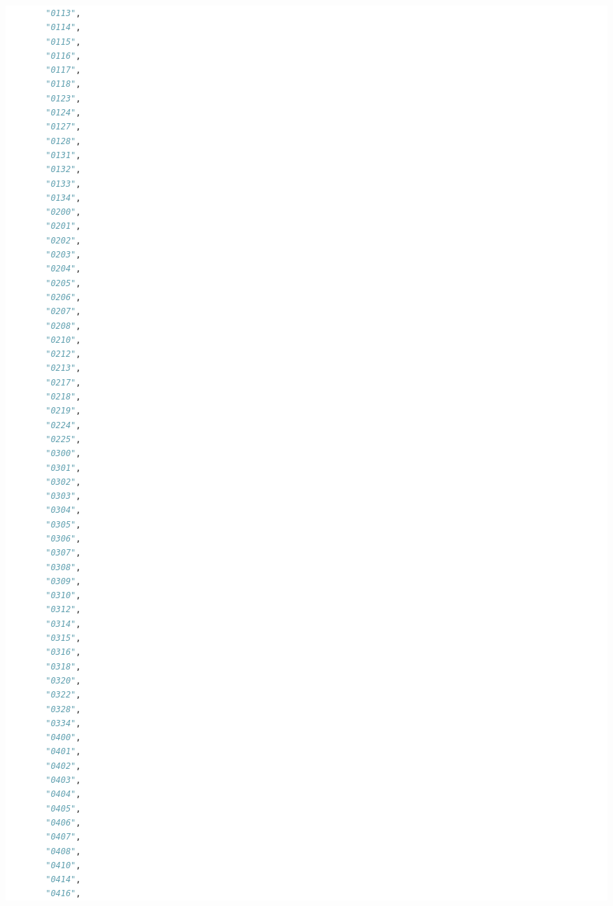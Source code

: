 ```py:__init__.py
        "0113",
        "0114",
        "0115",
        "0116",
        "0117",
        "0118",
        "0123",
        "0124",
        "0127",
        "0128",
        "0131",
        "0132",
        "0133",
        "0134",
        "0200",
        "0201",
        "0202",
        "0203",
        "0204",
        "0205",
        "0206",
        "0207",
        "0208",
        "0210",
        "0212",
        "0213",
        "0217",
        "0218",
        "0219",
        "0224",
        "0225",
        "0300",
        "0301",
        "0302",
        "0303",
        "0304",
        "0305",
        "0306",
        "0307",
        "0308",
        "0309",
        "0310",
        "0312",
        "0314",
        "0315",
        "0316",
        "0318",
        "0320",
        "0322",
        "0328",
        "0334",
        "0400",
        "0401",
        "0402",
        "0403",
        "0404",
        "0405",
        "0406",
        "0407",
        "0408",
        "0410",
        "0414",
        "0416",
```